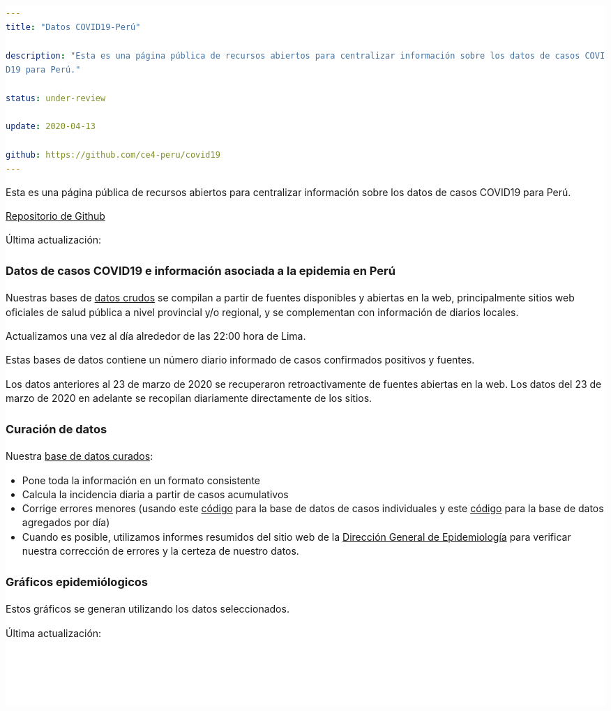 ```yaml
---
title: "﻿Datos COVID19-Perú"

description: "Esta es una página pública de recursos abiertos para centralizar información sobre los datos de casos COVID19 para Perú."

status: under-review

update: 2020-04-13
 
github: https://github.com/ce4-peru/covid19
---
```

<html>
    <head>
        <meta lang="es" />
        <meta charset="utf-8" />
    </head>  
    <body style="max-width: 1024px; margin: 30px auto;">
        <p>Esta es una página pública de recursos abiertos para centralizar información sobre los datos de casos COVID19 para Perú.</p>
        <p><a target="_blank" href="https://github.com/ce4-peru/covid19">Repositorio de Github</a></p>
		<p>Última actualización: <b id="fecha1"></b></p>
        <div>
            <h3>Datos de casos COVID19 e información asociada a la epidemia en Perú</h3>
            <p>Nuestras bases de <a target="_blank" href="https://github.com/ce4-peru/covid19/tree/master/data/crudas">datos crudos</a> se compilan a partir de fuentes disponibles y abiertas en la web, principalmente sitios web oficiales de salud pública a nivel provincial y/o regional, y se complementan con información de diarios locales.</p>
            <p>Actualizamos una vez al día alrededor de las 22:00 hora de Lima.</p>
            <p>Estas bases de datos contiene un número diario informado de casos confirmados positivos y fuentes.</p>
            <p>Los datos anteriores al 23 de marzo de 2020 se recuperaron retroactivamente de fuentes abiertas en la web. Los datos del 23 de marzo de 2020 en adelante se recopilan diariamente directamente de los sitios.</p>
        </div>
        <div>
            <h3>Curación de datos</h3>
            <p>Nuestra <a target="_blank" href="https://github.com/ce4-peru/covid19/tree/master/data/modificadas">base de datos curados</a>:</p>
            <ul>
                <li>Pone toda la información en un formato consistente</li>
                <li>Calcula la incidencia diaria a partir de casos acumulativos</li>
                <li>Corrige errores menores (usando este <a target="_blank" href="https://github.com/ce4-peru/covid19/tree/master/Scripts/CÓDIGO LIMPIEZA BASE INDIVIDUAL_CA_MD.R">código</a> para la base de datos de casos individuales y este <a target="_blank" href="https://github.com/ce4-peru/covid19/tree/master/Scripts/CÓDIGO LIMPIEZA BASE AGREGADA POR DIA_CA_MD.R">código</a> para la base de datos agregados por día)</li>
                <li>Cuando es posible, utilizamos informes resumidos del sitio web de la <a target="_blank" href="https://www.dge.gob.pe/portal/">Dirección General de Epidemiología</a> para verificar nuestra corrección de errores y la certeza de nuestro datos.</li>
            </ul>
        </div>
        <div>
            <h3>Gráficos epidemiólogicos</h3>
            <p>Estos gráficos se generan utilizando los datos seleccionados.</p>
            <p>Última actualización: <b id="fecha2"></b></p>
            <div style="text-align: center;">
                <img style="padding: 2%; box-sizing: border-box;width: 100%;display: inline-block;" src="covid19-peru/img/pruebas_vs_positivos_COVID19.png" alt="">
                <img style="width: 100%; padding: 2%; box-sizing: border-box;" src="covid19-peru/img/Mapa de incidencias regionales de COVID19.png" alt="">
            </div>